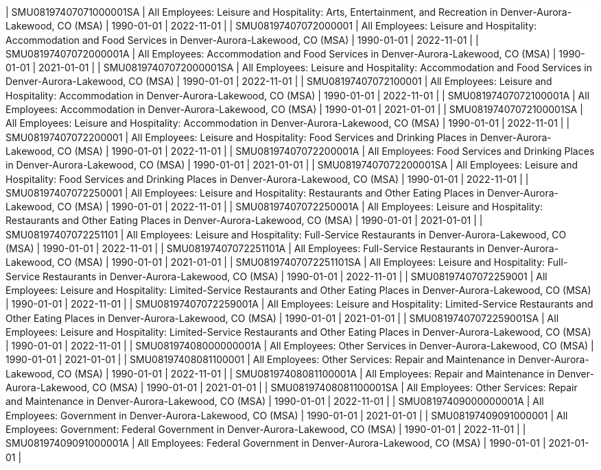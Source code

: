 | SMU08197407071000001SA    | All Employees: Leisure and Hospitality: Arts, Entertainment, and Recreation in Denver-Aurora-Lakewood, CO (MSA)                                                     | 1990-01-01          | 2022-11-01        |
| SMU08197407072000001      | All Employees: Leisure and Hospitality: Accommodation and Food Services in Denver-Aurora-Lakewood, CO (MSA)                                                         | 1990-01-01          | 2022-11-01        |
| SMU08197407072000001A     | All Employees: Accommodation and Food Services in Denver-Aurora-Lakewood, CO (MSA)                                                                                  | 1990-01-01          | 2021-01-01        |
| SMU08197407072000001SA    | All Employees: Leisure and Hospitality: Accommodation and Food Services in Denver-Aurora-Lakewood, CO (MSA)                                                         | 1990-01-01          | 2022-11-01        |
| SMU08197407072100001      | All Employees: Leisure and Hospitality: Accommodation in Denver-Aurora-Lakewood, CO (MSA)                                                                           | 1990-01-01          | 2022-11-01        |
| SMU08197407072100001A     | All Employees: Accommodation in Denver-Aurora-Lakewood, CO (MSA)                                                                                                    | 1990-01-01          | 2021-01-01        |
| SMU08197407072100001SA    | All Employees: Leisure and Hospitality: Accommodation in Denver-Aurora-Lakewood, CO (MSA)                                                                           | 1990-01-01          | 2022-11-01        |
| SMU08197407072200001      | All Employees: Leisure and Hospitality: Food Services and Drinking Places in Denver-Aurora-Lakewood, CO (MSA)                                                       | 1990-01-01          | 2022-11-01        |
| SMU08197407072200001A     | All Employees: Food Services and Drinking Places in Denver-Aurora-Lakewood, CO (MSA)                                                                                | 1990-01-01          | 2021-01-01        |
| SMU08197407072200001SA    | All Employees: Leisure and Hospitality: Food Services and Drinking Places in Denver-Aurora-Lakewood, CO (MSA)                                                       | 1990-01-01          | 2022-11-01        |
| SMU08197407072250001      | All Employees: Leisure and Hospitality: Restaurants and Other Eating Places in Denver-Aurora-Lakewood, CO (MSA)                                                     | 1990-01-01          | 2022-11-01        |
| SMU08197407072250001A     | All Employees: Leisure and Hospitality: Restaurants and Other Eating Places in Denver-Aurora-Lakewood, CO (MSA)                                                     | 1990-01-01          | 2021-01-01        |
| SMU08197407072251101      | All Employees: Leisure and Hospitality: Full-Service Restaurants in Denver-Aurora-Lakewood, CO (MSA)                                                                | 1990-01-01          | 2022-11-01        |
| SMU08197407072251101A     | All Employees: Full-Service Restaurants in Denver-Aurora-Lakewood, CO (MSA)                                                                                         | 1990-01-01          | 2021-01-01        |
| SMU08197407072251101SA    | All Employees: Leisure and Hospitality: Full-Service Restaurants in Denver-Aurora-Lakewood, CO (MSA)                                                                | 1990-01-01          | 2022-11-01        |
| SMU08197407072259001      | All Employees: Leisure and Hospitality: Limited-Service Restaurants and Other Eating Places in Denver-Aurora-Lakewood, CO (MSA)                                     | 1990-01-01          | 2022-11-01        |
| SMU08197407072259001A     | All Employees: Leisure and Hospitality: Limited-Service Restaurants and Other Eating Places in Denver-Aurora-Lakewood, CO (MSA)                                     | 1990-01-01          | 2021-01-01        |
| SMU08197407072259001SA    | All Employees: Leisure and Hospitality: Limited-Service Restaurants and Other Eating Places in Denver-Aurora-Lakewood, CO (MSA)                                     | 1990-01-01          | 2022-11-01        |
| SMU08197408000000001A     | All Employees: Other Services in Denver-Aurora-Lakewood, CO (MSA)                                                                                                   | 1990-01-01          | 2021-01-01        |
| SMU08197408081100001      | All Employees: Other Services: Repair and Maintenance in Denver-Aurora-Lakewood, CO (MSA)                                                                           | 1990-01-01          | 2022-11-01        |
| SMU08197408081100001A     | All Employees: Repair and Maintenance in Denver-Aurora-Lakewood, CO (MSA)                                                                                           | 1990-01-01          | 2021-01-01        |
| SMU08197408081100001SA    | All Employees: Other Services: Repair and Maintenance in Denver-Aurora-Lakewood, CO (MSA)                                                                           | 1990-01-01          | 2022-11-01        |
| SMU08197409000000001A     | All Employees: Government in Denver-Aurora-Lakewood, CO (MSA)                                                                                                       | 1990-01-01          | 2021-01-01        |
| SMU08197409091000001      | All Employees: Government: Federal Government in Denver-Aurora-Lakewood, CO (MSA)                                                                                   | 1990-01-01          | 2022-11-01        |
| SMU08197409091000001A     | All Employees: Federal Government in Denver-Aurora-Lakewood, CO (MSA)                                                                                               | 1990-01-01          | 2021-01-01        |